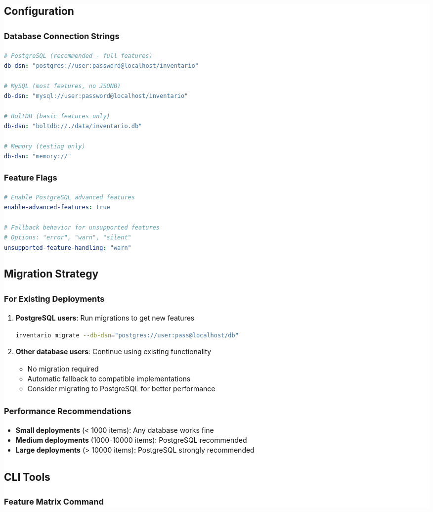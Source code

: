 ## Configuration

### Database Connection Strings

```yaml
# PostgreSQL (recommended - full features)
db-dsn: "postgres://user:password@localhost/inventario"

# MySQL (most features, no JSONB)
db-dsn: "mysql://user:password@localhost/inventario"

# BoltDB (basic features only)
db-dsn: "boltdb://./data/inventario.db"

# Memory (testing only)
db-dsn: "memory://"
```

### Feature Flags

```yaml
# Enable PostgreSQL advanced features
enable-advanced-features: true

# Fallback behavior for unsupported features
# Options: "error", "warn", "silent"
unsupported-feature-handling: "warn"
```

## Migration Strategy

### For Existing Deployments

1. **PostgreSQL users**: Run migrations to get new features
   ```bash
   inventario migrate --db-dsn="postgres://user:pass@localhost/db"
   ```

2. **Other database users**: Continue using existing functionality
   - No migration required
   - Automatic fallback to compatible implementations
   - Consider migrating to PostgreSQL for better performance

### Performance Recommendations

- **Small deployments** (< 1000 items): Any database works fine
- **Medium deployments** (1000-10000 items): PostgreSQL recommended
- **Large deployments** (> 10000 items): PostgreSQL strongly recommended

## CLI Tools

### Feature Matrix Command

